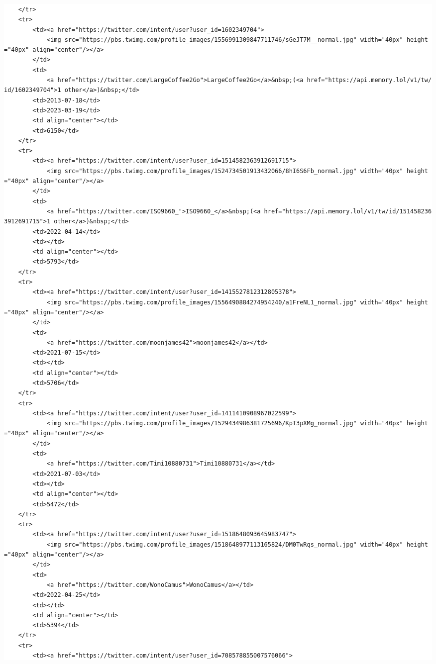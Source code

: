         </tr>
        <tr>
            <td><a href="https://twitter.com/intent/user?user_id=1602349704">
                <img src="https://pbs.twimg.com/profile_images/1556991309847711746/sGeJT7M__normal.jpg" width="40px" height="40px" align="center"/></a>
            </td>
            <td>
                <a href="https://twitter.com/LargeCoffee2Go">LargeCoffee2Go</a>&nbsp;(<a href="https://api.memory.lol/v1/tw/id/1602349704">1 other</a>)&nbsp;</td>
            <td>2013-07-18</td>
            <td>2023-03-19</td>
            <td align="center"></td>
            <td>6150</td>
        </tr>
        <tr>
            <td><a href="https://twitter.com/intent/user?user_id=1514582363912691715">
                <img src="https://pbs.twimg.com/profile_images/1524734501913432066/8hI6S6Fb_normal.jpg" width="40px" height="40px" align="center"/></a>
            </td>
            <td>
                <a href="https://twitter.com/ISO9660_">ISO9660_</a>&nbsp;(<a href="https://api.memory.lol/v1/tw/id/1514582363912691715">1 other</a>)&nbsp;</td>
            <td>2022-04-14</td>
            <td></td>
            <td align="center"></td>
            <td>5793</td>
        </tr>
        <tr>
            <td><a href="https://twitter.com/intent/user?user_id=1415527812312805378">
                <img src="https://pbs.twimg.com/profile_images/1556490884274954240/a1FreNL1_normal.jpg" width="40px" height="40px" align="center"/></a>
            </td>
            <td>
                <a href="https://twitter.com/moonjames42">moonjames42</a></td>
            <td>2021-07-15</td>
            <td></td>
            <td align="center"></td>
            <td>5706</td>
        </tr>
        <tr>
            <td><a href="https://twitter.com/intent/user?user_id=1411410908967022599">
                <img src="https://pbs.twimg.com/profile_images/1529434986381725696/KpT3pXMg_normal.jpg" width="40px" height="40px" align="center"/></a>
            </td>
            <td>
                <a href="https://twitter.com/Timi10880731">Timi10880731</a></td>
            <td>2021-07-03</td>
            <td></td>
            <td align="center"></td>
            <td>5472</td>
        </tr>
        <tr>
            <td><a href="https://twitter.com/intent/user?user_id=1518648093645983747">
                <img src="https://pbs.twimg.com/profile_images/1518648977113165824/DM0TwRqs_normal.jpg" width="40px" height="40px" align="center"/></a>
            </td>
            <td>
                <a href="https://twitter.com/WonoCamus">WonoCamus</a></td>
            <td>2022-04-25</td>
            <td></td>
            <td align="center"></td>
            <td>5394</td>
        </tr>
        <tr>
            <td><a href="https://twitter.com/intent/user?user_id=708578855007576066">